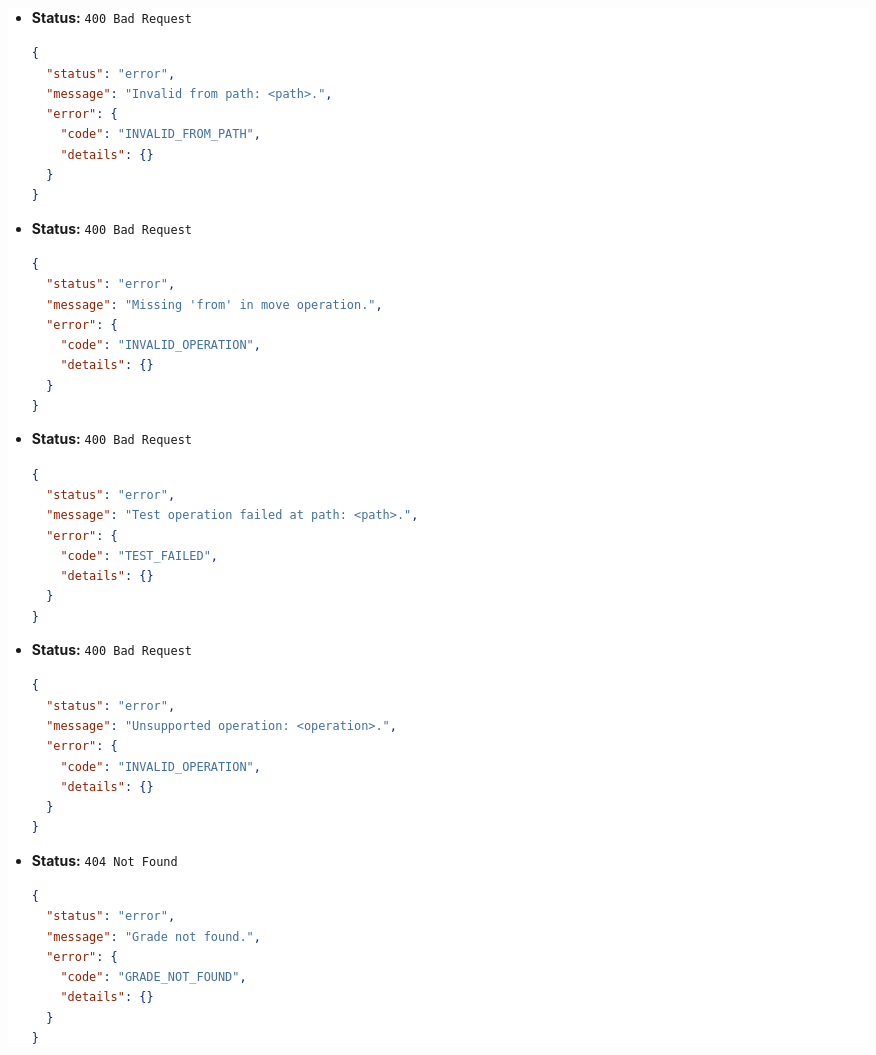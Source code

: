   - **Status:** `400 Bad Request`

    ```json
    {
      "status": "error",
      "message": "Invalid from path: <path>.",
      "error": {
        "code": "INVALID_FROM_PATH",
        "details": {}
      }
    }
    ```

  - **Status:** `400 Bad Request`

    ```json
    {
      "status": "error",
      "message": "Missing 'from' in move operation.",
      "error": {
        "code": "INVALID_OPERATION",
        "details": {}
      }
    }
    ```

  - **Status:** `400 Bad Request`

    ```json
    {
      "status": "error",
      "message": "Test operation failed at path: <path>.",
      "error": {
        "code": "TEST_FAILED",
        "details": {}
      }
    }
    ```

  - **Status:** `400 Bad Request`

    ```json
    {
      "status": "error",
      "message": "Unsupported operation: <operation>.",
      "error": {
        "code": "INVALID_OPERATION",
        "details": {}
      }
    }
    ```

  - **Status:** `404 Not Found`

    ```json
    {
      "status": "error",
      "message": "Grade not found.",
      "error": {
        "code": "GRADE_NOT_FOUND",
        "details": {}
      }
    }
    ```
